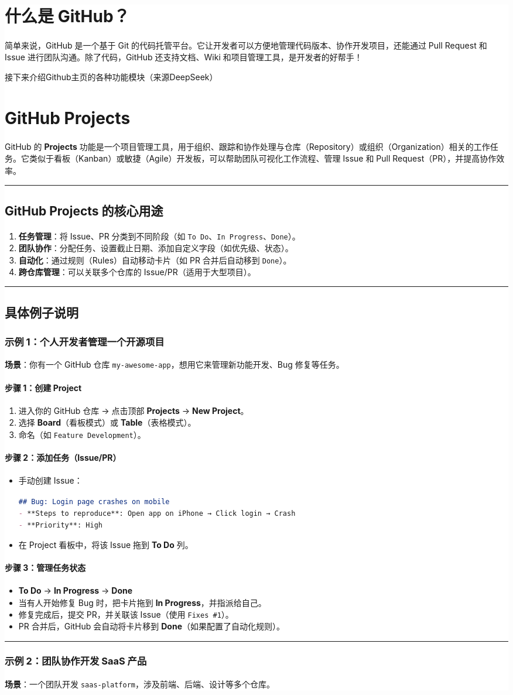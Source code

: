 
# 什么是 GitHub？

简单来说，GitHub 是一个基于 Git 的代码托管平台。它让开发者可以方便地管理代码版本、协作开发项目，还能通过 Pull Request 和 Issue 进行团队沟通。除了代码，GitHub 还支持文档、Wiki 和项目管理工具，是开发者的好帮手！

接下来介绍Github主页的各种功能模块（来源DeepSeek）

# GitHub Projects 
GitHub 的 **Projects** 功能是一个项目管理工具，用于组织、跟踪和协作处理与仓库（Repository）或组织（Organization）相关的工作任务。它类似于看板（Kanban）或敏捷（Agile）开发板，可以帮助团队可视化工作流程、管理 Issue 和 Pull Request（PR），并提高协作效率。

---

## **GitHub Projects 的核心用途**
1. **任务管理**：将 Issue、PR 分类到不同阶段（如 `To Do`、`In Progress`、`Done`）。
2. **团队协作**：分配任务、设置截止日期、添加自定义字段（如优先级、状态）。
3. **自动化**：通过规则（Rules）自动移动卡片（如 PR 合并后自动移到 `Done`）。
4. **跨仓库管理**：可以关联多个仓库的 Issue/PR（适用于大型项目）。

---

## **具体例子说明**
### **示例 1：个人开发者管理一个开源项目**
**场景**：你有一个 GitHub 仓库 `my-awesome-app`，想用它来管理新功能开发、Bug 修复等任务。

#### **步骤 1：创建 Project**
1. 进入你的 GitHub 仓库 → 点击顶部 **Projects** → **New Project**。
2. 选择 **Board**（看板模式）或 **Table**（表格模式）。
3. 命名（如 `Feature Development`）。

#### **步骤 2：添加任务（Issue/PR）**
- 手动创建 Issue：
  ```markdown
  ## Bug: Login page crashes on mobile
  - **Steps to reproduce**: Open app on iPhone → Click login → Crash
  - **Priority**: High
  ```
- 在 Project 看板中，将该 Issue 拖到 **To Do** 列。

#### **步骤 3：管理任务状态**
- **To Do** → **In Progress** → **Done**
- 当有人开始修复 Bug 时，把卡片拖到 **In Progress**，并指派给自己。
- 修复完成后，提交 PR，并关联该 Issue（使用 `Fixes #1`）。
- PR 合并后，GitHub 会自动将卡片移到 **Done**（如果配置了自动化规则）。

---

### **示例 2：团队协作开发 SaaS 产品**
**场景**：一个团队开发 `saas-platform`，涉及前端、后端、设计等多个仓库。
